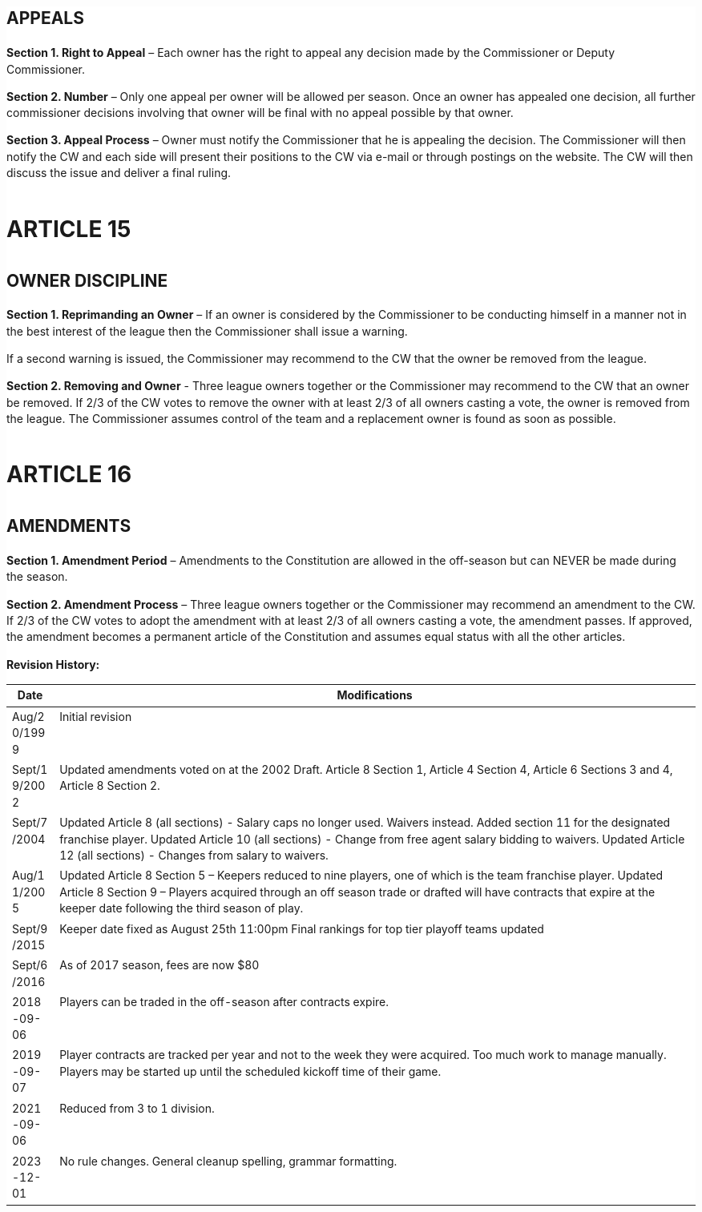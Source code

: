 ## APPEALS

**Section 1. Right to Appeal** – Each owner has the right to appeal any decision made by the Commissioner or Deputy Commissioner.

**Section 2. Number** – Only one appeal per owner will be allowed per season. Once an owner has appealed one decision, all further commissioner decisions involving that owner will be final with no appeal possible by that owner.

**Section 3. Appeal Process** – Owner must notify the Commissioner that he is appealing the decision. The Commissioner will then notify the CW and each side will present their positions to the CW via e-mail or through postings on the website. The CW will then discuss the issue and deliver a final ruling.

# ARTICLE 15

## OWNER DISCIPLINE

**Section 1. Reprimanding an Owner** – If an owner is considered by the Commissioner to be conducting himself in a manner not in the best interest of the league then the Commissioner shall issue a warning.

If a second warning is issued, the Commissioner may recommend to the CW that the owner be removed from the league.

**Section 2. Removing and Owner** - Three league owners together or the Commissioner may recommend to the CW that an owner be removed. If 2/3 of the CW votes to remove the owner with at least 2/3 of all owners casting a vote, the owner is removed from the league. The Commissioner assumes control of the team and a replacement owner is found as soon as possible.

# ARTICLE 16

## AMENDMENTS

**Section 1. Amendment Period** – Amendments to the Constitution are allowed in the off-season but can NEVER be made during the season.

**Section 2. Amendment Process** – Three league owners together or the Commissioner may recommend an amendment to the CW. If 2/3 of the CW votes to adopt the amendment with at least 2/3 of all owners casting a vote, the amendment passes. If approved, the amendment becomes a permanent article of the Constitution and assumes equal status with all the other articles.

**Revision History:**

| **Date**     | **Modifications**                                                                                                                                                                                                                                                                               |
|--------------|-------------------------------------------------------------------------------------------------------------------------------------------------------------------------------------------------------------------------------------------------------------------------------------------------|
| Aug/20/1999  | Initial revision                                                                                                                                                                                                                                                                                |
| Sept/19/2002 | Updated amendments voted on at the 2002 Draft. Article 8 Section 1, Article 4 Section 4, Article 6 Sections 3 and 4, Article 8 Section 2.                                                                                                                                                       |
| Sept/7/2004  | Updated Article 8 (all sections) - Salary caps no longer used. Waivers instead. Added section 11 for the designated franchise player. Updated Article 10 (all sections) - Change from free agent salary bidding to waivers. Updated Article 12 (all sections) - Changes from salary to waivers. |
| Aug/11/2005  | Updated Article 8 Section 5 – Keepers reduced to nine players, one of which is the team franchise player. Updated Article 8 Section 9 – Players acquired through an off season trade or drafted will have contracts that expire at the keeper date following the third season of play.          |
| Sept/9/2015  | Keeper date fixed as August 25th 11:00pm Final rankings for top tier playoff teams updated                                                                                                                                                                                                      |
| Sept/6/2016  | As of 2017 season, fees are now \$80                                                                                                                                                                                                                                                            |
| 2018-09-06   | Players can be traded in the off-season after contracts expire.                                                                                                                                                                                                                                 |
| 2019-09-07   | Player contracts are tracked per year and not to the week they were acquired. Too much work to manage manually. Players may be started up until the scheduled kickoff time of their game.                                                                                                       |
| 2021-09-06   | Reduced from 3 to 1 division.                                                                                                                                                                                                                                                                   |
| 2023-12-01   | No rule changes. General cleanup spelling, grammar formatting.                                                                                                                                                                                                                                  |